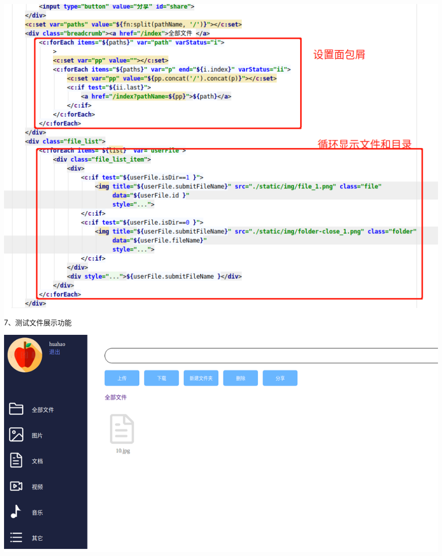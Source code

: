 ![image-20201222163133419](我的网盘.assets/image-20201222163133419.png) 

7、测试文件展示功能

![image-20201222162440221](我的网盘.assets/image-20201222162440221.png) 
